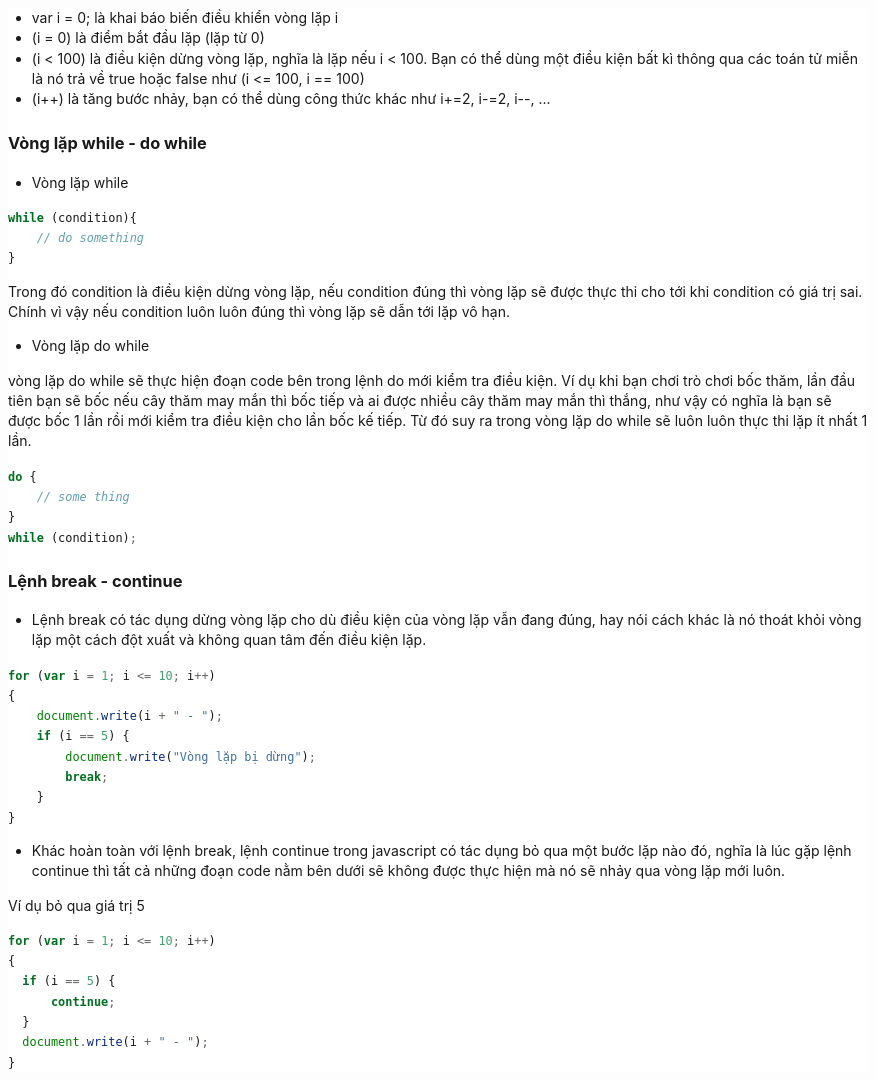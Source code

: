 - var i = 0; là khai báo biến điều khiển vòng lặp i
- (i = 0) là điểm bắt đầu lặp (lặp từ 0)
- (i < 100) là điều kiện dừng vòng lặp, nghĩa là lặp nếu i < 100. Bạn có thể dùng một điều kiện bất kì thông qua các toán tử  miễn là nó trả về true hoặc false như (i <= 100, i == 100)
- (i++) là tăng bước nhảy, bạn có thể dùng công thức khác như i+=2, i-=2, i--, ...

### Vòng lặp while - do while

- Vòng lặp while

``` js
while (condition){
    // do something
}
```

Trong đó condition là điều kiện dừng vòng lặp, nếu condition đúng thì vòng lặp sẽ được thực thi cho tới khi condition có giá trị sai. Chính vì vậy nếu condition luôn luôn đúng thì vòng lặp sẽ dẫn tới lặp vô hạn.

- Vòng lặp do while

vòng lặp do while sẽ thực hiện đoạn code bên trong lệnh do mới kiểm tra điều kiện. Ví dụ khi bạn chơi trò chơi bốc thăm, lần đầu tiên bạn sẽ bốc nếu cây thăm may mắn thì bốc tiếp và ai được nhiều cây thăm may mắn thì thắng, như vậy có nghĩa là bạn sẽ được bốc 1 lần rồi mới kiểm tra điều kiện cho lần bốc kế tiếp. Từ đó suy ra trong vòng lặp do while sẽ luôn luôn thực thi lặp ít nhất 1 lần.

``` js
do {
    // some thing
}
while (condition);
```

### Lệnh break - continue

- Lệnh break có tác dụng dừng vòng lặp cho dù điều kiện của vòng lặp vẫn đang đúng, hay nói cách khác là nó thoát khỏi vòng lặp một cách đột xuất và không quan tâm đến điều kiện lặp.

``` js
for (var i = 1; i <= 10; i++)
{
    document.write(i + " - ");
    if (i == 5) {
        document.write("Vòng lặp bị dừng");
        break;
    }
}
```

- Khác hoàn toàn với lệnh break, lệnh continue trong javascript có tác dụng bỏ qua một bước lặp nào đó, nghĩa là lúc gặp lệnh continue thì tất cả những đoạn code nằm bên dưới sẽ không được thực hiện mà nó sẽ nhảy qua vòng lặp mới luôn.

Ví dụ bỏ qua giá trị 5

``` js
for (var i = 1; i <= 10; i++)
{
  if (i == 5) {
      continue;
  }
  document.write(i + " - ");
}
```
